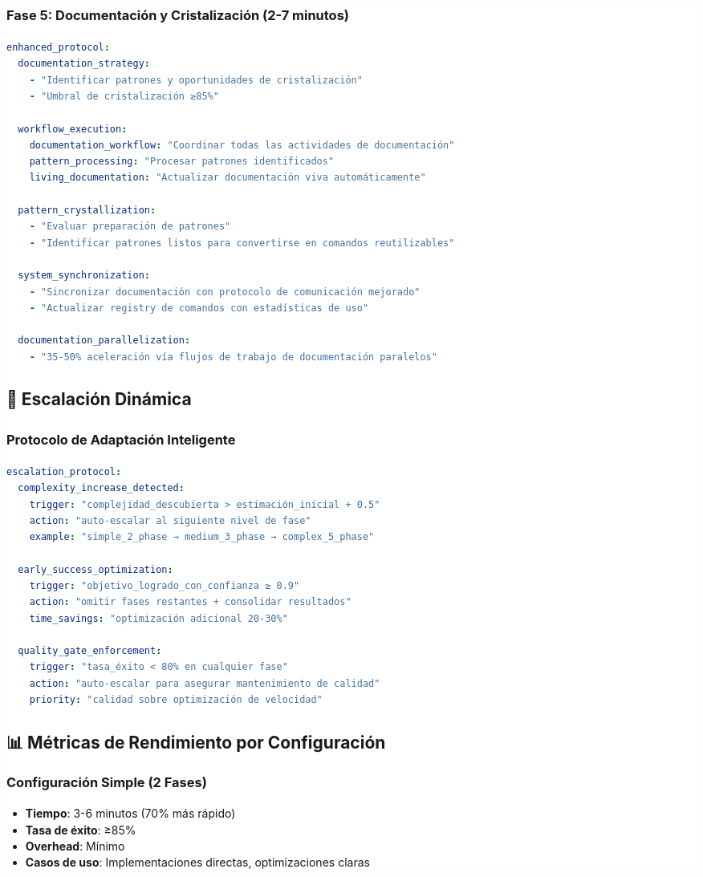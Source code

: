 
### **Fase 5: Documentación y Cristalización** (2-7 minutos)
```yaml
enhanced_protocol:
  documentation_strategy:
    - "Identificar patrones y oportunidades de cristalización"
    - "Umbral de cristalización ≥85%"
    
  workflow_execution:
    documentation_workflow: "Coordinar todas las actividades de documentación"
    pattern_processing: "Procesar patrones identificados"
    living_documentation: "Actualizar documentación viva automáticamente"
    
  pattern_crystallization:
    - "Evaluar preparación de patrones"
    - "Identificar patrones listos para convertirse en comandos reutilizables"
    
  system_synchronization:
    - "Sincronizar documentación con protocolo de comunicación mejorado"
    - "Actualizar registry de comandos con estadísticas de uso"
    
  documentation_parallelization:
    - "35-50% aceleración vía flujos de trabajo de documentación paralelos"
```

## 🔄 Escalación Dinámica

### **Protocolo de Adaptación Inteligente**
```yaml
escalation_protocol:
  complexity_increase_detected:
    trigger: "complejidad_descubierta > estimación_inicial + 0.5"
    action: "auto-escalar al siguiente nivel de fase"
    example: "simple_2_phase → medium_3_phase → complex_5_phase"
    
  early_success_optimization:
    trigger: "objetivo_logrado_con_confianza ≥ 0.9"
    action: "omitir fases restantes + consolidar resultados"
    time_savings: "optimización adicional 20-30%"
    
  quality_gate_enforcement:
    trigger: "tasa_éxito < 80% en cualquier fase"
    action: "auto-escalar para asegurar mantenimiento de calidad"
    priority: "calidad sobre optimización de velocidad"
```

## 📊 Métricas de Rendimiento por Configuración

### **Configuración Simple (2 Fases)**
- **Tiempo**: 3-6 minutos (70% más rápido)
- **Tasa de éxito**: ≥85%
- **Overhead**: Mínimo
- **Casos de uso**: Implementaciones directas, optimizaciones claras
